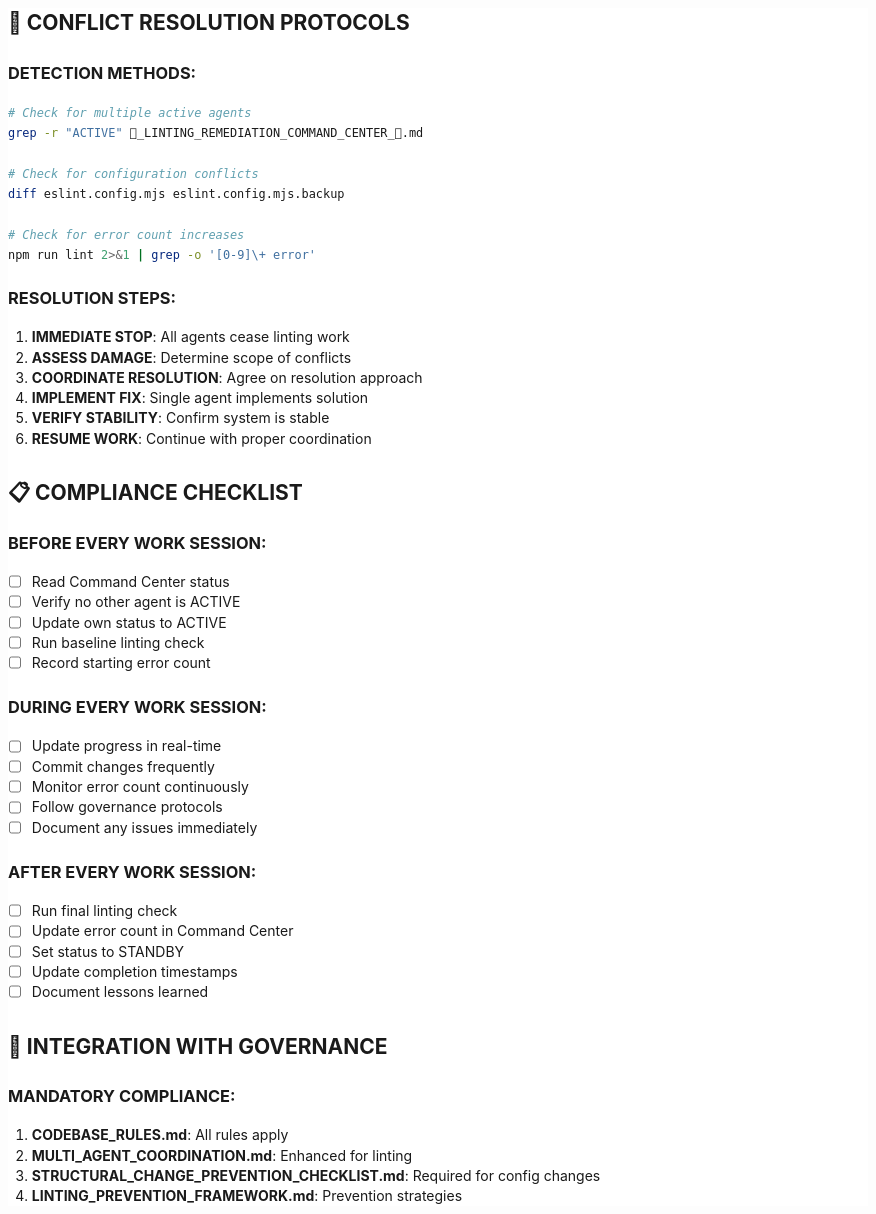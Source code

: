 ## 🚨 CONFLICT RESOLUTION PROTOCOLS

### DETECTION METHODS:
```bash
# Check for multiple active agents
grep -r "ACTIVE" 🚨_LINTING_REMEDIATION_COMMAND_CENTER_🚨.md

# Check for configuration conflicts
diff eslint.config.mjs eslint.config.mjs.backup

# Check for error count increases
npm run lint 2>&1 | grep -o '[0-9]\+ error'
```

### RESOLUTION STEPS:
1. **IMMEDIATE STOP**: All agents cease linting work
2. **ASSESS DAMAGE**: Determine scope of conflicts
3. **COORDINATE RESOLUTION**: Agree on resolution approach
4. **IMPLEMENT FIX**: Single agent implements solution
5. **VERIFY STABILITY**: Confirm system is stable
6. **RESUME WORK**: Continue with proper coordination

## 📋 COMPLIANCE CHECKLIST

### BEFORE EVERY WORK SESSION:
- [ ] Read Command Center status
- [ ] Verify no other agent is ACTIVE
- [ ] Update own status to ACTIVE
- [ ] Run baseline linting check
- [ ] Record starting error count

### DURING EVERY WORK SESSION:
- [ ] Update progress in real-time
- [ ] Commit changes frequently
- [ ] Monitor error count continuously
- [ ] Follow governance protocols
- [ ] Document any issues immediately

### AFTER EVERY WORK SESSION:
- [ ] Run final linting check
- [ ] Update error count in Command Center
- [ ] Set status to STANDBY
- [ ] Update completion timestamps
- [ ] Document lessons learned

## 🔗 INTEGRATION WITH GOVERNANCE

### MANDATORY COMPLIANCE:
1. **CODEBASE_RULES.md**: All rules apply
2. **MULTI_AGENT_COORDINATION.md**: Enhanced for linting
3. **STRUCTURAL_CHANGE_PREVENTION_CHECKLIST.md**: Required for config changes
4. **LINTING_PREVENTION_FRAMEWORK.md**: Prevention strategies
